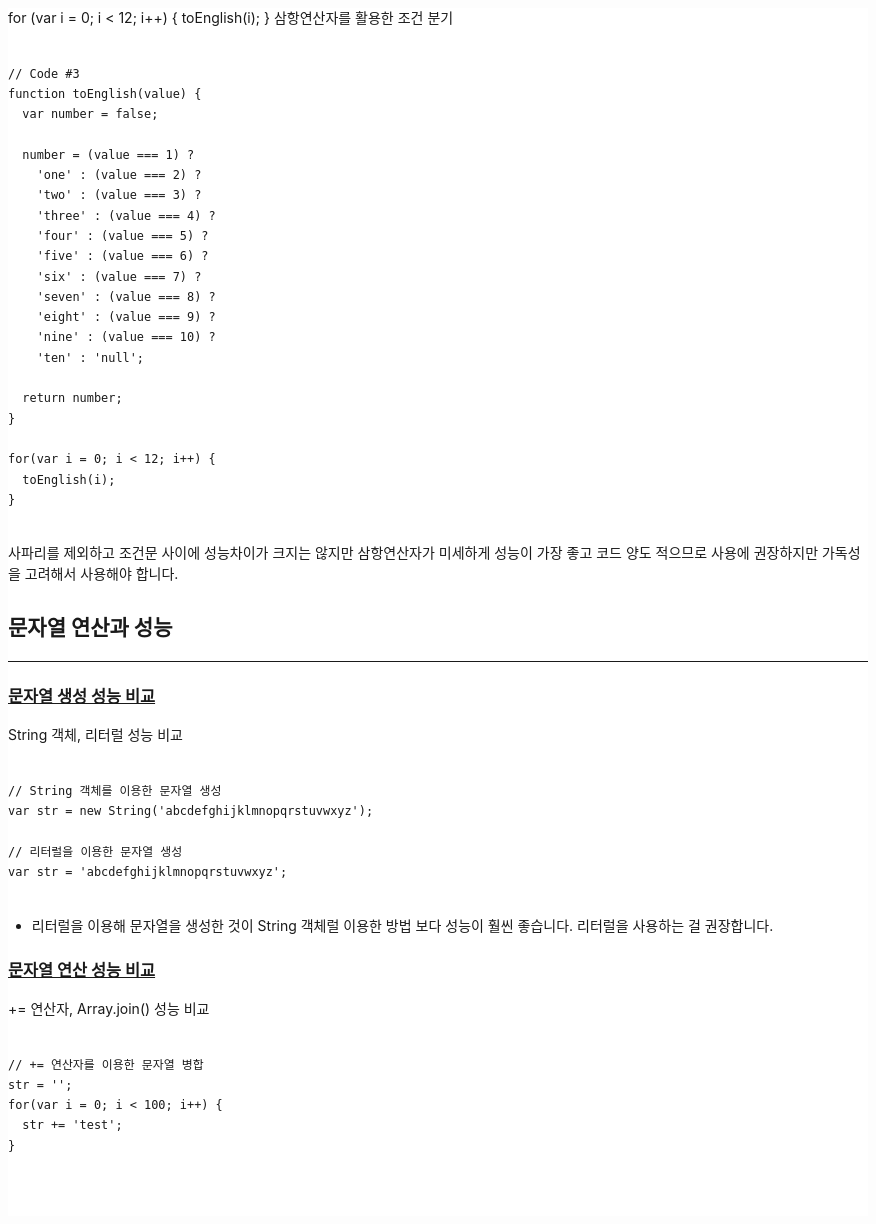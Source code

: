 for (var i = 0; i < 12; i++) {
  toEnglish(i);
}
</code>
</pre>
삼항연산자를 활용한 조건 분기
<pre>
<code class="language-javascript">
// Code #3
function toEnglish(value) {
  var number = false;

  number = (value === 1) ?
    'one' : (value === 2) ?
    'two' : (value === 3) ?
    'three' : (value === 4) ?
    'four' : (value === 5) ?
    'five' : (value === 6) ?
    'six' : (value === 7) ?
    'seven' : (value === 8) ?
    'eight' : (value === 9) ?
    'nine' : (value === 10) ?
    'ten' : 'null';

  return number;
}

for(var i = 0; i < 12; i++) {
  toEnglish(i);
}
</code>
</pre>
사파리를 제외하고 조건문 사이에 성능차이가 크지는 않지만 삼항연산자가 미세하게 성능이 가장 좋고 코드 양도 적으므로 사용에 권장하지만 가독성을 고려해서 사용해야 합니다.

## 문자열 연산과 성능
---

### [문자열 생성 성능 비교](http://jindo.dev.naver.com/jsMatch/index.html?d=26&openResult=1)
String 객체, 리터럴 성능 비교
<pre>
<code class="language-javascript">
// String 객체를 이용한 문자열 생성
var str = new String('abcdefghijklmnopqrstuvwxyz');

// 리터럴을 이용한 문자열 생성
var str = 'abcdefghijklmnopqrstuvwxyz';
</code>
</pre>
- 리터럴을 이용해 문자열을 생성한 것이 String 객체럴 이용한 방법 보다 성능이 훨씬 좋습니다. 리터럴을 사용하는 걸 권장합니다.

### [문자열 연산 성능 비교](http://jindo.dev.naver.com/jsMatch/index.html?d=25&openResult=1)
+= 연산자, Array.join() 성능 비교
<pre>
<code class="language-javascript">
// += 연산자를 이용한 문자열 병합
str = '';
for(var i = 0; i < 100; i++) {
  str += 'test';
}

